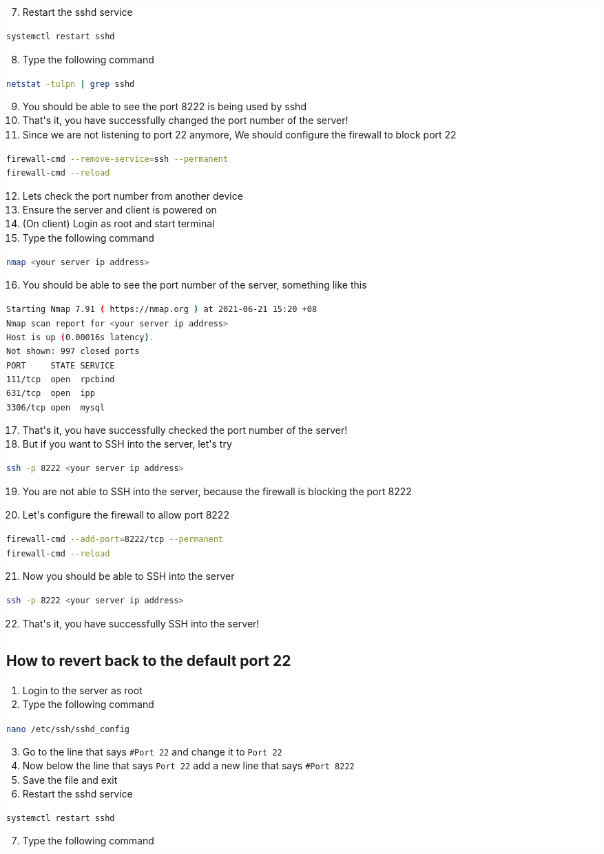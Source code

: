 7. Restart the sshd service
```bash
systemctl restart sshd
```
8. Type the following command
```bash
netstat -tulpn | grep sshd
```
9. You should be able to see the port 8222 is being used by sshd
10. That's it, you have successfully changed the port number of the server!
11. Since we are not listening to port 22 anymore, We should configure the firewall to block port 22
```bash
firewall-cmd --remove-service=ssh --permanent
firewall-cmd --reload
```

12. Lets check the port number from another device
13. Ensure the server and client is powered on
14. (On client) Login as root and start terminal
15. Type the following command
```bash
nmap <your server ip address>
```
16. You should be able to see the port number of the server, something like this
```bash
Starting Nmap 7.91 ( https://nmap.org ) at 2021-06-21 15:20 +08
Nmap scan report for <your server ip address>
Host is up (0.00016s latency).
Not shown: 997 closed ports
PORT     STATE SERVICE
111/tcp  open  rpcbind
631/tcp  open  ipp
3306/tcp open  mysql
```
17. That's it, you have successfully checked the port number of the server!
18. But if you want to SSH into the server, let's try
```bash
ssh -p 8222 <your server ip address>
```
19. You are not able to SSH into the server, because the firewall is blocking the port 8222

20. Let's configure the firewall to allow port 8222
```bash
firewall-cmd --add-port=8222/tcp --permanent
firewall-cmd --reload
```
21. Now you should be able to SSH into the server
```bash
ssh -p 8222 <your server ip address>
```
22. That's it, you have successfully SSH into the server!


## How to revert back to the default port 22
1. Login to the server as root
2. Type the following command
```bash
nano /etc/ssh/sshd_config
```
3. Go to the line that says `#Port 22` and change it to `Port 22`
4. Now below the line that says `Port 22` add a new line that says `#Port 8222`
5. Save the file and exit
6. Restart the sshd service
```bash
systemctl restart sshd
```
7. Type the following command